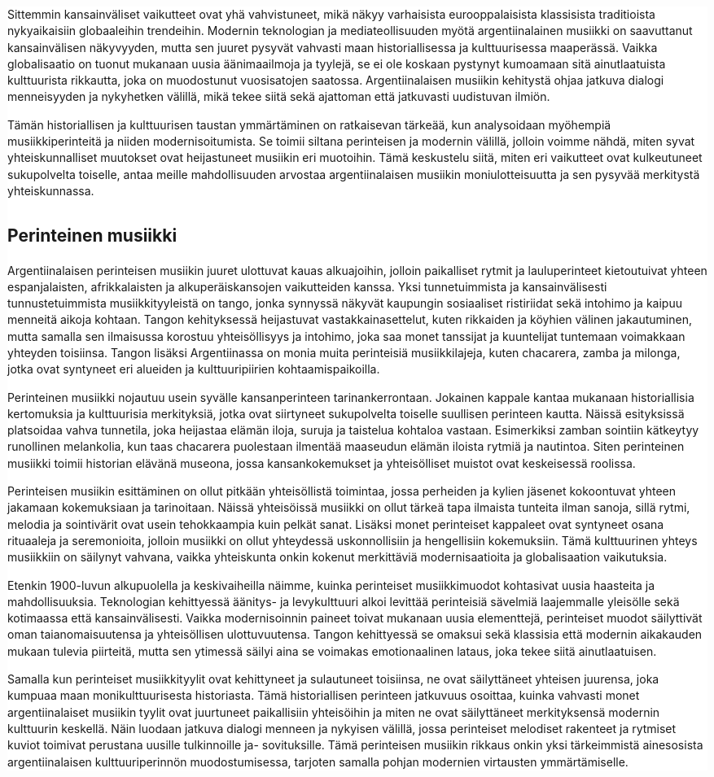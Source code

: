 Sittemmin kansainväliset vaikutteet ovat yhä vahvistuneet, mikä näkyy varhaisista eurooppalaisista klassisista traditioista nykyaikaisiin globaaleihin trendeihin. Modernin teknologian ja mediateollisuuden myötä argentiinalainen musiikki on saavuttanut kansainvälisen näkyvyyden, mutta sen juuret pysyvät vahvasti maan historiallisessa ja kulttuurisessa maaperässä. Vaikka globalisaatio on tuonut mukanaan uusia äänimaailmoja ja tyylejä, se ei ole koskaan pystynyt kumoamaan sitä ainutlaatuista kulttuurista rikkautta, joka on muodostunut vuosisatojen saatossa. Argentiinalaisen musiikin kehitystä ohjaa jatkuva dialogi menneisyyden ja nykyhetken välillä, mikä tekee siitä sekä ajattoman että jatkuvasti uudistuvan ilmiön.

Tämän historiallisen ja kulttuurisen taustan ymmärtäminen on ratkaisevan tärkeää, kun analysoidaan myöhempiä musiikkiperinteitä ja niiden modernisoitumista. Se toimii siltana perinteisen ja modernin välillä, jolloin voimme nähdä, miten syvat yhteiskunnalliset muutokset ovat heijastuneet musiikin eri muotoihin. Tämä keskustelu siitä, miten eri vaikutteet ovat kulkeutuneet sukupolvelta toiselle, antaa meille mahdollisuuden arvostaa argentiinalaisen musiikin moniulotteisuutta ja sen pysyvää merkitystä yhteiskunnassa.


## Perinteinen musiikki

Argentiinalaisen perinteisen musiikin juuret ulottuvat kauas alkuajoihin, jolloin paikalliset rytmit ja lauluperinteet kietoutuivat yhteen espanjalaisten, afrikkalaisten ja alkuperäiskansojen vaikutteiden kanssa. Yksi tunnetuimmista ja kansainvälisesti tunnustetuimmista musiikkityyleistä on tango, jonka synnyssä näkyvät kaupungin sosiaaliset ristiriidat sekä intohimo ja kaipuu menneitä aikoja kohtaan. Tangon kehityksessä heijastuvat vastakkainasettelut, kuten rikkaiden ja köyhien välinen jakautuminen, mutta samalla sen ilmaisussa korostuu yhteisöllisyys ja intohimo, joka saa monet tanssijat ja kuuntelijat tuntemaan voimakkaan yhteyden toisiinsa. Tangon lisäksi Argentiinassa on monia muita perinteisiä musiikkilajeja, kuten chacarera, zamba ja milonga, jotka ovat syntyneet eri alueiden ja kulttuuripiirien kohtaamispaikoilla.

Perinteinen musiikki nojautuu usein syvälle kansanperinteen tarinankerrontaan. Jokainen kappale kantaa mukanaan historiallisia kertomuksia ja kulttuurisia merkityksiä, jotka ovat siirtyneet sukupolvelta toiselle suullisen perinteen kautta. Näissä esityksissä platsoidaa vahva tunnetila, joka heijastaa elämän iloja, suruja ja taistelua kohtaloa vastaan. Esimerkiksi zamban sointiin kätkeytyy runollinen melankolia, kun taas chacarera puolestaan ilmentää maaseudun elämän iloista rytmiä ja nautintoa. Siten perinteinen musiikki toimii historian elävänä museona, jossa kansankokemukset ja yhteisölliset muistot ovat keskeisessä roolissa.

Perinteisen musiikin esittäminen on ollut pitkään yhteisöllistä toimintaa, jossa perheiden ja kylien jäsenet kokoontuvat yhteen jakamaan kokemuksiaan ja tarinoitaan. Näissä yhteisöissä musiikki on ollut tärkeä tapa ilmaista tunteita ilman sanoja, sillä rytmi, melodia ja sointivärit ovat usein tehokkaampia kuin pelkät sanat. Lisäksi monet perinteiset kappaleet ovat syntyneet osana rituaaleja ja seremonioita, jolloin musiikki on ollut yhteydessä uskonnollisiin ja hengellisiin kokemuksiin. Tämä kulttuurinen yhteys musiikkiin on säilynyt vahvana, vaikka yhteiskunta onkin kokenut merkittäviä modernisaatioita ja globalisaation vaikutuksia.

Etenkin 1900-luvun alkupuolella ja keskivaiheilla näimme, kuinka perinteiset musiikkimuodot kohtasivat uusia haasteita ja mahdollisuuksia. Teknologian kehittyessä äänitys- ja levykulttuuri alkoi levittää perinteisiä sävelmiä laajemmalle yleisölle sekä kotimaassa että kansainvälisesti. Vaikka modernisoinnin paineet toivat mukanaan uusia elementtejä, perinteiset muodot säilyttivät oman taianomaisuutensa ja yhteisöllisen ulottuvuutensa. Tangon kehittyessä se omaksui sekä klassisia että modernin aikakauden mukaan tulevia piirteitä, mutta sen ytimessä säilyi aina se voimakas emotionaalinen lataus, joka tekee siitä ainutlaatuisen.

Samalla kun perinteiset musiikkityylit ovat kehittyneet ja sulautuneet toisiinsa, ne ovat säilyttäneet yhteisen juurensa, joka kumpuaa maan monikulttuurisesta historiasta. Tämä historiallisen perinteen jatkuvuus osoittaa, kuinka vahvasti monet argentiinalaiset musiikin tyylit ovat juurtuneet paikallisiin yhteisöihin ja miten ne ovat säilyttäneet merkityksensä modernin kulttuurin keskellä. Näin luodaan jatkuva dialogi menneen ja nykyisen välillä, jossa perinteiset melodiset rakenteet ja rytmiset kuviot toimivat perustana uusille tulkinnoille ja- sovituksille. Tämä perinteisen musiikin rikkaus onkin yksi tärkeimmistä ainesosista argentiinalaisen kulttuuriperinnön muodostumisessa, tarjoten samalla pohjan modernien virtausten ymmärtämiselle.
